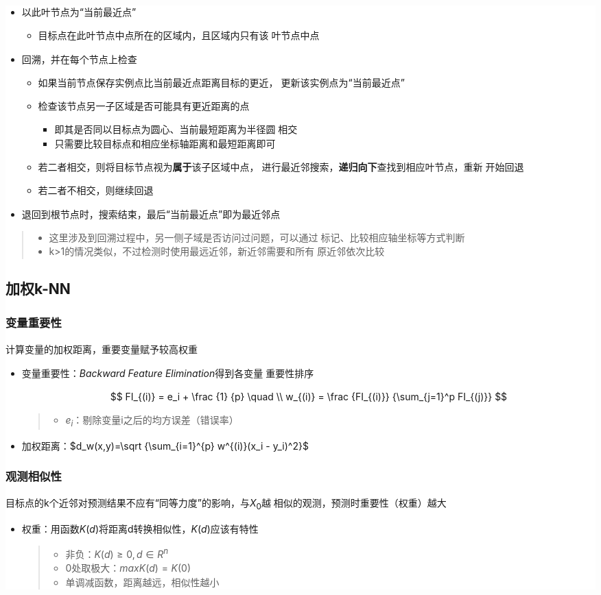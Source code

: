 -	以此叶节点为“当前最近点”

	-	目标点在此叶节点中点所在的区域内，且区域内只有该
		叶节点中点

-	回溯，并在每个节点上检查

	-	如果当前节点保存实例点比当前最近点距离目标的更近，
		更新该实例点为“当前最近点”

	-	检查该节点另一子区域是否可能具有更近距离的点

		-	即其是否同以目标点为圆心、当前最短距离为半径圆
			相交
		-	只需要比较目标点和相应坐标轴距离和最短距离即可

	-	若二者相交，则将目标节点视为**属于**该子区域中点，
		进行最近邻搜索，**递归向下**查找到相应叶节点，重新
		开始回退

	-	若二者不相交，则继续回退

-	退回到根节点时，搜索结束，最后“当前最近点”即为最近邻点

> - 这里涉及到回溯过程中，另一侧子域是否访问过问题，可以通过
	标记、比较相应轴坐标等方式判断
> - k>1的情况类似，不过检测时使用最远近邻，新近邻需要和所有
	原近邻依次比较

##	加权k-NN

###	变量重要性

计算变量的加权距离，重要变量赋予较高权重

-	变量重要性：*Backward Feature Elimination*得到各变量
	重要性排序

	$$
	FI_{(i)} = e_i + \frac {1} {p} \quad \\
	w_{(i)} = \frac {FI_{(i)}} {\sum_{j=1}^p FI_{(j)}}
	$$

	> - $e_i$：剔除变量i之后的均方误差（错误率）

-	加权距离：$d_w(x,y)=\sqrt {\sum_{i=1}^{p} w^{(i)}(x_i - y_i)^2}$


###	观测相似性

目标点的k个近邻对预测结果不应有“同等力度”的影响，与$X_0$越
相似的观测，预测时重要性（权重）越大

-	权重：用函数$K(d)$将距离d转换相似性，$K(d)$应该有特性

	> - 非负：$K(d) \geqslant 0, d \in R^n$
	> - 0处取极大：$max K(d) = K(0)$
	> - 单调减函数，距离越远，相似性越小
